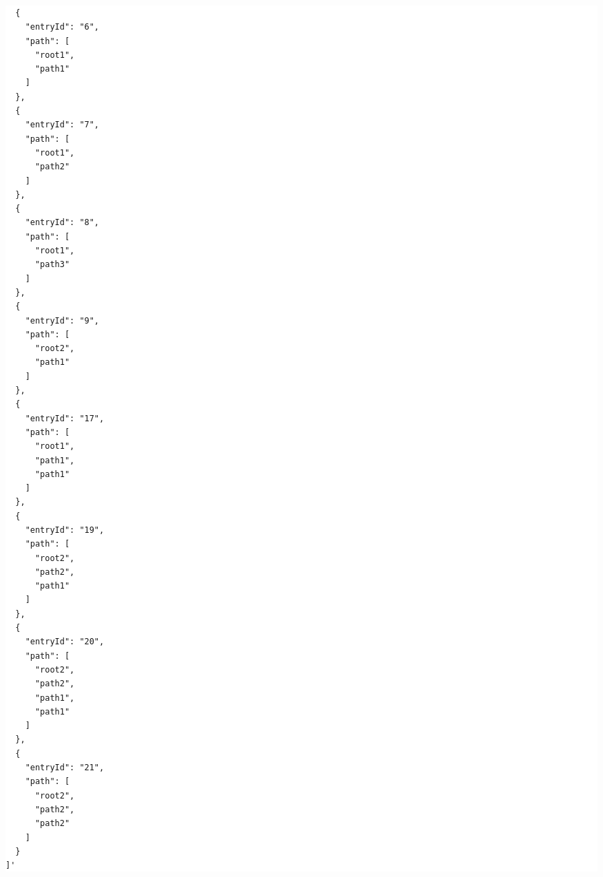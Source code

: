 ```shell
  {
    "entryId": "6",
    "path": [
      "root1",
      "path1"
    ]
  },
  {
    "entryId": "7",
    "path": [
      "root1",
      "path2"
    ]
  },
  {
    "entryId": "8",
    "path": [
      "root1",
      "path3"
    ]
  },
  {
    "entryId": "9",
    "path": [
      "root2",
      "path1"
    ]
  },
  {
    "entryId": "17",
    "path": [
      "root1",
      "path1",
      "path1"
    ]
  },
  {
    "entryId": "19",
    "path": [
      "root2",
      "path2",
      "path1"
    ]
  },
  {
    "entryId": "20",
    "path": [
      "root2",
      "path2",
      "path1",
      "path1"
    ]
  },
  {
    "entryId": "21",
    "path": [
      "root2",
      "path2",
      "path2"
    ]
  }
]'
```